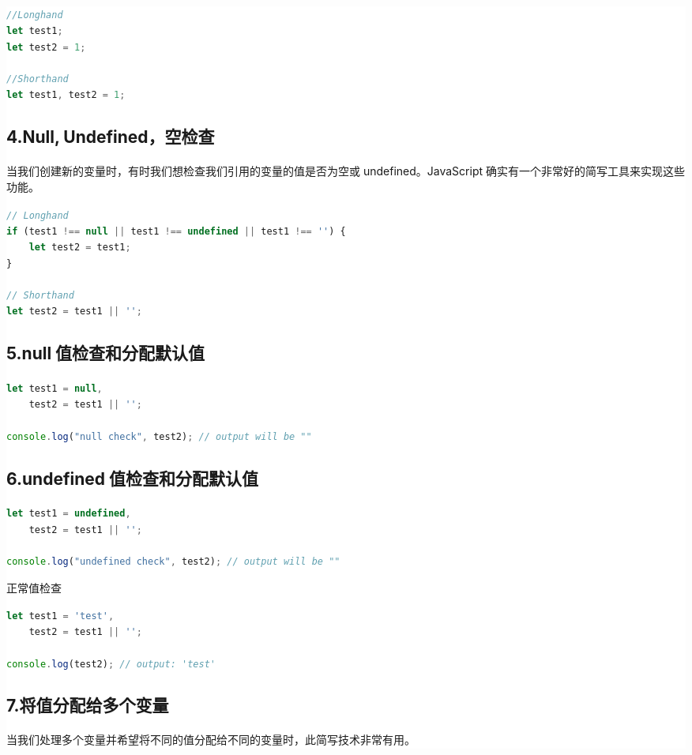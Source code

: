 ```javascript
//Longhand
let test1;
let test2 = 1;

//Shorthand
let test1, test2 = 1;
```

## 4.Null, Undefined，空检查

当我们创建新的变量时，有时我们想检查我们引用的变量的值是否为空或 undefined。JavaScript 确实有一个非常好的简写工具来实现这些功能。

```javascript
// Longhand
if (test1 !== null || test1 !== undefined || test1 !== '') {
    let test2 = test1;
}

// Shorthand
let test2 = test1 || '';
```

## 5.null 值检查和分配默认值

```javascript
let test1 = null,
    test2 = test1 || '';

console.log("null check", test2); // output will be ""
```

## 6.undefined 值检查和分配默认值

```javascript
let test1 = undefined,
    test2 = test1 || '';

console.log("undefined check", test2); // output will be ""
```

正常值检查

```javascript
let test1 = 'test',
    test2 = test1 || '';

console.log(test2); // output: 'test'
```

## 7.将值分配给多个变量

当我们处理多个变量并希望将不同的值分配给不同的变量时，此简写技术非常有用。
